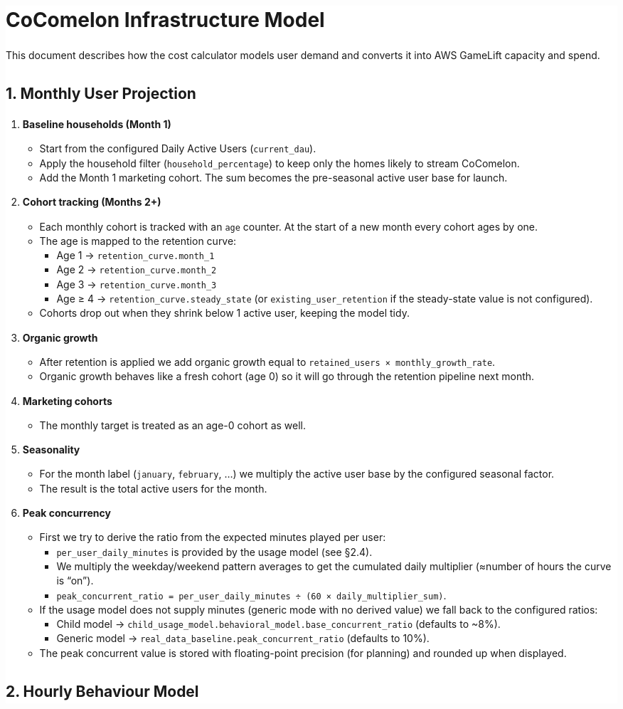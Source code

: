 # CoComelon Infrastructure Model

This document describes how the cost calculator models user demand and converts it into AWS GameLift capacity and spend.

## 1. Monthly User Projection

1. **Baseline households (Month 1)**
   - Start from the configured Daily Active Users (`current_dau`).
   - Apply the household filter (`household_percentage`) to keep only the homes likely to stream CoComelon.
   - Add the Month 1 marketing cohort. The sum becomes the pre-seasonal active user base for launch.

2. **Cohort tracking (Months 2+)**
   - Each monthly cohort is tracked with an `age` counter. At the start of a new month every cohort ages by one.
   - The age is mapped to the retention curve:
     - Age 1 → `retention_curve.month_1`
     - Age 2 → `retention_curve.month_2`
     - Age 3 → `retention_curve.month_3`
     - Age ≥ 4 → `retention_curve.steady_state` (or `existing_user_retention` if the steady-state value is not configured).
   - Cohorts drop out when they shrink below 1 active user, keeping the model tidy.

3. **Organic growth**
   - After retention is applied we add organic growth equal to `retained_users × monthly_growth_rate`.
   - Organic growth behaves like a fresh cohort (age 0) so it will go through the retention pipeline next month.

4. **Marketing cohorts**
   - The monthly target is treated as an age-0 cohort as well.

5. **Seasonality**
   - For the month label (`january`, `february`, …) we multiply the active user base by the configured seasonal factor.
   - The result is the total active users for the month.

6. **Peak concurrency**
   - First we try to derive the ratio from the expected minutes played per user:
     - `per_user_daily_minutes` is provided by the usage model (see §2.4).
     - We multiply the weekday/weekend pattern averages to get the cumulated daily multiplier (≈number of hours the curve is “on”).
     - `peak_concurrent_ratio = per_user_daily_minutes ÷ (60 × daily_multiplier_sum)`.
   - If the usage model does not supply minutes (generic mode with no derived value) we fall back to the configured ratios:
     - Child model → `child_usage_model.behavioral_model.base_concurrent_ratio` (defaults to ~8%).
     - Generic model → `real_data_baseline.peak_concurrent_ratio` (defaults to 10%).
   - The peak concurrent value is stored with floating-point precision (for planning) and rounded up when displayed.

## 2. Hourly Behaviour Model
